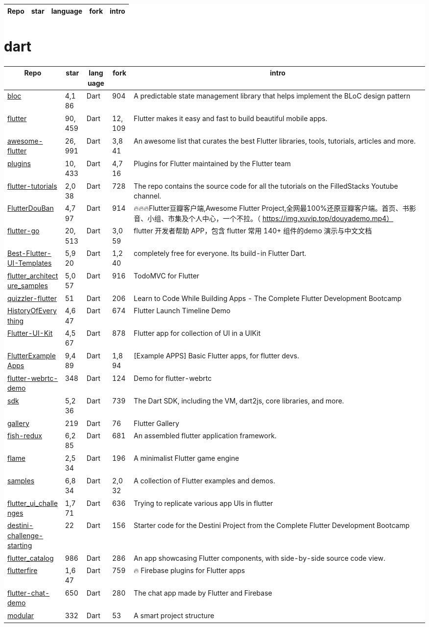 Repo|star|language|fork|intro
-|-|-|-|-



# dart

Repo|star|language|fork|intro
-|-|-|-|-
[bloc](https://github.com/felangel/bloc)|4,186|Dart|904|A predictable state management library that helps implement the BLoC design pattern
[flutter](https://github.com/flutter/flutter)|90,459|Dart|12,109|Flutter makes it easy and fast to build beautiful mobile apps.
[awesome-flutter](https://github.com/Solido/awesome-flutter)|26,991|Dart|3,841|An awesome list that curates the best Flutter libraries, tools, tutorials, articles and more.
[plugins](https://github.com/flutter/plugins)|10,433|Dart|4,716|Plugins for Flutter maintained by the Flutter team
[flutter-tutorials](https://github.com/FilledStacks/flutter-tutorials)|2,038|Dart|728|The repo contains the source code for all the tutorials on the FilledStacks Youtube channel.
[FlutterDouBan](https://github.com/kaina404/FlutterDouBan)|4,797|Dart|914|🔥🔥🔥Flutter豆瓣客户端,Awesome Flutter Project,全网最100%还原豆瓣客户端。首页、书影音、小组、市集及个人中心，一个不拉。（ https://img.xuvip.top/douyademo.mp4）
[flutter-go](https://github.com/alibaba/flutter-go)|20,513|Dart|3,059|flutter 开发者帮助 APP，包含 flutter 常用 140+ 组件的demo 演示与中文文档
[Best-Flutter-UI-Templates](https://github.com/mitesh77/Best-Flutter-UI-Templates)|5,920|Dart|1,240|completely free for everyone. Its build-in Flutter Dart.
[flutter_architecture_samples](https://github.com/brianegan/flutter_architecture_samples)|5,057|Dart|916|TodoMVC for Flutter
[quizzler-flutter](https://github.com/londonappbrewery/quizzler-flutter)|51|Dart|206|Learn to Code While Building Apps - The Complete Flutter Development Bootcamp
[HistoryOfEverything](https://github.com/2d-inc/HistoryOfEverything)|4,647|Dart|674|Flutter Launch Timeline Demo
[Flutter-UI-Kit](https://github.com/iampawan/Flutter-UI-Kit)|4,567|Dart|878|Flutter app for collection of UI in a UIKit
[FlutterExampleApps](https://github.com/iampawan/FlutterExampleApps)|9,489|Dart|1,894|[Example APPS] Basic Flutter apps, for flutter devs.
[flutter-webrtc-demo](https://github.com/cloudwebrtc/flutter-webrtc-demo)|348|Dart|124|Demo for flutter-webrtc
[sdk](https://github.com/dart-lang/sdk)|5,236|Dart|739|The Dart SDK, including the VM, dart2js, core libraries, and more.
[gallery](https://github.com/flutter/gallery)|219|Dart|76|Flutter Gallery
[fish-redux](https://github.com/alibaba/fish-redux)|6,285|Dart|681|An assembled flutter application framework.
[flame](https://github.com/flame-engine/flame)|2,534|Dart|196|A minimalist Flutter game engine
[samples](https://github.com/flutter/samples)|6,834|Dart|2,032|A collection of Flutter examples and demos.
[flutter_ui_challenges](https://github.com/lohanidamodar/flutter_ui_challenges)|1,771|Dart|636|Trying to replicate various app UIs in flutter
[destini-challenge-starting](https://github.com/londonappbrewery/destini-challenge-starting)|22|Dart|156|Starter code for the Destini Project from the Complete Flutter Development Bootcamp
[flutter_catalog](https://github.com/X-Wei/flutter_catalog)|986|Dart|286|An app showcasing Flutter components, with side-by-side source code view.
[flutterfire](https://github.com/FirebaseExtended/flutterfire)|1,647|Dart|759|🔥 Firebase plugins for Flutter apps
[flutter-chat-demo](https://github.com/duytq94/flutter-chat-demo)|650|Dart|280|The chat app made by Flutter and Firebase
[modular](https://github.com/Flutterando/modular)|332|Dart|53|A smart project structure
